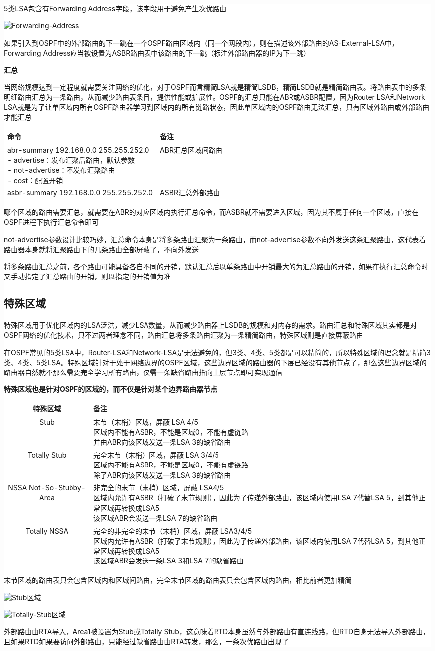 5类LSA包含有Forwarding Address字段，该字段用于避免产生次优路由

![Forwarding-Address](https://www.z4a.net/images/2023/10/09/Forwarding-Address.png)

如果引入到OSPF中的外部路由的下一跳在一个OSPF路由区域内（同一个网段内），则在描述该外部路由的AS-External-LSA中，Forwarding Address应当被设置为ASBR路由表中该路由的下一跳（标注外部路由器的IP为下一跳）

**汇总**

当网络规模达到一定程度就需要关注网络的优化，对于OSPF而言精简LSA就是精简LSDB，精简LSDB就是精简路由表。将路由表中的多条明细路由汇总为一条路由，从而减少路由表条目，提供性能或扩展性。OSPF的汇总只能在ABR或ASBR配置，因为Router LSA和Network LSA就是为了让单区域内所有OSPF路由器学习到区域内的所有链路状态，因此单区域内的OSPF路由无法汇总，只有区域外路由或外部路由才能汇总

| 命令 | 备注 |
| :-- | :-- |
| abr-summary 192.168.0.0 255.255.252.0<br />- advertise：发布汇聚后路由，默认参数<br />- not-advertise：不发布汇聚路由<br />- cost：配置开销 | ABR汇总区域间路由 |
| asbr-summary 192.168.0.0 255.255.252.0 | ASBR汇总外部路由 |

哪个区域的路由需要汇总，就需要在ABR的对应区域内执行汇总命令，而ASBR就不需要进入区域，因为其不属于任何一个区域，直接在OSPF进程下执行汇总命令即可

not-advertise参数设计比较巧妙，汇总命令本身是将多条路由汇聚为一条路由，而not-advertise参数不向外发送这条汇聚路由，这代表着路由器本身就将汇聚路由下的几条路由全部屏蔽了，不向外发送

将多条路由汇总之前，各个路由可能具备各自不同的开销，默认汇总后以单条路由中开销最大的为汇总路由的开销，如果在执行汇总命令时又手动指定了汇总路由的开销，则以指定的开销值为准

## 特殊区域

特殊区域用于优化区域内的LSA泛洪，减少LSA数量，从而减少路由器上LSDB的规模和对内存的需求。路由汇总和特殊区域其实都是对OSPF网络的优化技术，只不过两者理念不同，路由汇总将多条路由汇聚为一条精简路由，特殊区域则是直接屏蔽路由

在OSPF常见的5类LSA中，Router-LSA和Network-LSA是无法避免的，但3类、4类、5类都是可以精简的，所以特殊区域的理念就是精简3类、4类、5类LSA。特殊区域针对于处于网络边界的OSPF区域，这些边界区域的路由器的下层已经没有其他节点了，那么这些边界区域的路由器自然就不那么需要完全学习所有路由，仅需一条缺省路由指向上层节点即可实现通信

**特殊区域也是针对OSPF的区域的，而不仅是针对某个边界路由器节点**

| 特殊区域 | 备注 |
| :-: | :-- |
| Stub | 末节（末梢）区域，屏蔽 LSA 4/5<br />区域内不能有ASBR，不能是区域0，不能有虚链路<br />并由ABR向该区域发送一条LSA 3的缺省路由 |
| Totally Stub | 完全末节（末梢）区域，屏蔽 LSA 3/4/5<br />区域内不能有ASBR，不能是区域0，不能有虚链路<br />除了ABR向该区域发送一条LSA 3的缺省路由 |
| NSSA Not-So-Stubby-Area | 非完全的末节（末梢）区域，屏蔽 LSA4/5<br />区域内允许有ASBR（打破了末节规则），因此为了传递外部路由，该区域内使用LSA 7代替LSA 5，到其他正常区域再转换成LSA5<br />该区域ABR会发送一条LSA 7的缺省路由 |
| Totally NSSA | 完全的非完全的末节（末梢）区域，屏蔽 LSA3/4/5<br />区域内允许有ASBR（打破了末节规则），因此为了传递外部路由，该区域内使用LSA 7代替LSA 5，到其他正常区域再转换成LSA5<br />该区域ABR会发送一条LSA 3和LSA 7的缺省路由 |

末节区域的路由表只会包含区域内和区域间路由，完全末节区域的路由表只会包含区域内路由，相比前者更加精简

![Stub区域](https://www.z4a.net/images/2023/10/09/Stub.png)

![Totally-Stub区域](https://www.z4a.net/images/2023/10/09/Totally-Stub.png)

外部路由由RTA导入，Area1被设置为Stub或Totally Stub，这意味着RTD本身虽然与外部路由有直连线路，但RTD自身无法导入外部路由，且如果RTD如果要访问外部路由，只能经过缺省路由由RTA转发，那么，一条次优路由出现了
